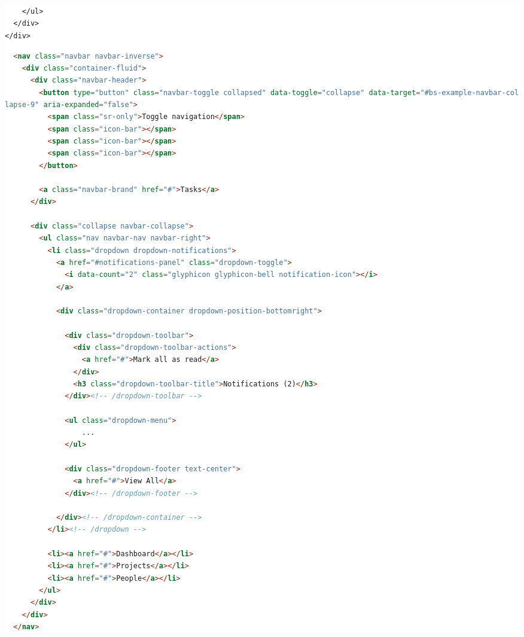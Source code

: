         </ul>
      </div>
    </div>
  </nav>
</div>

~~~html
  <nav class="navbar navbar-inverse">
    <div class="container-fluid">
      <div class="navbar-header">
        <button type="button" class="navbar-toggle collapsed" data-toggle="collapse" data-target="#bs-example-navbar-collapse-9" aria-expanded="false">
          <span class="sr-only">Toggle navigation</span>
          <span class="icon-bar"></span>
          <span class="icon-bar"></span>
          <span class="icon-bar"></span>
        </button>

        <a class="navbar-brand" href="#">Tasks</a>
      </div>

      <div class="collapse navbar-collapse">
        <ul class="nav navbar-nav navbar-right">
          <li class="dropdown dropdown-notifications">
            <a href="#notifications-panel" class="dropdown-toggle">
              <i data-count="2" class="glyphicon glyphicon-bell notification-icon"></i>
            </a>

            <div class="dropdown-container dropdown-position-bottomright">

              <div class="dropdown-toolbar">
                <div class="dropdown-toolbar-actions">
                  <a href="#">Mark all as read</a>
                </div>
                <h3 class="dropdown-toolbar-title">Notifications (2)</h3>
              </div><!-- /dropdown-toolbar -->

              <ul class="dropdown-menu">
                  ...
              </ul>

              <div class="dropdown-footer text-center">
                <a href="#">View All</a>
              </div><!-- /dropdown-footer -->

            </div><!-- /dropdown-container -->
          </li><!-- /dropdown -->

          <li><a href="#">Dashboard</a></li>
          <li><a href="#">Projects</a></li>
          <li><a href="#">People</a></li>
        </ul>
      </div>
    </div>
  </nav>
~~~
